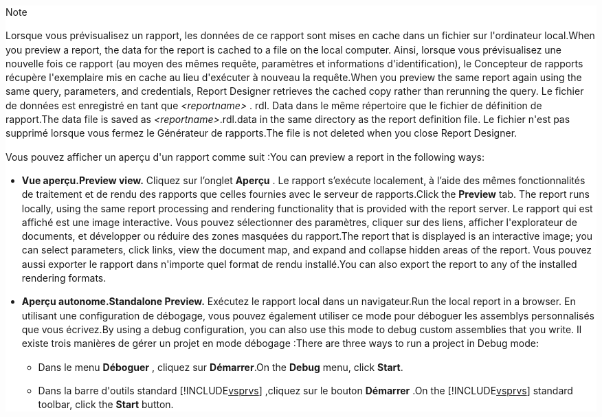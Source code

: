 > [!NOTE]  
>  <span data-ttu-id="fe9f8-201">Lorsque vous prévisualisez un rapport, les données de ce rapport sont mises en cache dans un fichier sur l'ordinateur local.</span><span class="sxs-lookup"><span data-stu-id="fe9f8-201">When you preview a report, the data for the report is cached to a file on the local computer.</span></span> <span data-ttu-id="fe9f8-202">Ainsi, lorsque vous prévisualisez une nouvelle fois ce rapport (au moyen des mêmes requête, paramètres et informations d'identification), le Concepteur de rapports récupère l'exemplaire mis en cache au lieu d'exécuter à nouveau la requête.</span><span class="sxs-lookup"><span data-stu-id="fe9f8-202">When you preview the same report again using the same query, parameters, and credentials, Report Designer retrieves the cached copy rather than rerunning the query.</span></span> <span data-ttu-id="fe9f8-203">Le fichier de données est enregistré en tant que *\<reportname>* . rdl. Data dans le même répertoire que le fichier de définition de rapport.</span><span class="sxs-lookup"><span data-stu-id="fe9f8-203">The data file is saved as *\<reportname>*.rdl.data in the same directory as the report definition file.</span></span> <span data-ttu-id="fe9f8-204">Le fichier n'est pas supprimé lorsque vous fermez le Générateur de rapports.</span><span class="sxs-lookup"><span data-stu-id="fe9f8-204">The file is not deleted when you close Report Designer.</span></span>  
  
 <span data-ttu-id="fe9f8-205">Vous pouvez afficher un aperçu d'un rapport comme suit :</span><span class="sxs-lookup"><span data-stu-id="fe9f8-205">You can preview a report in the following ways:</span></span>  
  
-   <span data-ttu-id="fe9f8-206">**Vue aperçu.**</span><span class="sxs-lookup"><span data-stu-id="fe9f8-206">**Preview view.**</span></span> <span data-ttu-id="fe9f8-207">Cliquez sur l’onglet **Aperçu** . Le rapport s’exécute localement, à l’aide des mêmes fonctionnalités de traitement et de rendu des rapports que celles fournies avec le serveur de rapports.</span><span class="sxs-lookup"><span data-stu-id="fe9f8-207">Click the **Preview** tab. The report runs locally, using the same report processing and rendering functionality that is provided with the report server.</span></span> <span data-ttu-id="fe9f8-208">Le rapport qui est affiché est une image interactive. Vous pouvez sélectionner des paramètres, cliquer sur des liens, afficher l'explorateur de documents, et développer ou réduire des zones masquées du rapport.</span><span class="sxs-lookup"><span data-stu-id="fe9f8-208">The report that is displayed is an interactive image; you can select parameters, click links, view the document map, and expand and collapse hidden areas of the report.</span></span> <span data-ttu-id="fe9f8-209">Vous pouvez aussi exporter le rapport dans n'importe quel format de rendu installé.</span><span class="sxs-lookup"><span data-stu-id="fe9f8-209">You can also export the report to any of the installed rendering formats.</span></span>  
  
-   <span data-ttu-id="fe9f8-210">**Aperçu autonome.**</span><span class="sxs-lookup"><span data-stu-id="fe9f8-210">**Standalone Preview.**</span></span> <span data-ttu-id="fe9f8-211">Exécutez le rapport local dans un navigateur.</span><span class="sxs-lookup"><span data-stu-id="fe9f8-211">Run the local report in a browser.</span></span> <span data-ttu-id="fe9f8-212">En utilisant une configuration de débogage, vous pouvez également utiliser ce mode pour déboguer les assemblys personnalisés que vous écrivez.</span><span class="sxs-lookup"><span data-stu-id="fe9f8-212">By using a debug configuration, you can also use this mode to debug custom assemblies that you write.</span></span> <span data-ttu-id="fe9f8-213">Il existe trois manières de gérer un projet en mode débogage :</span><span class="sxs-lookup"><span data-stu-id="fe9f8-213">There are three ways to run a project in Debug mode:</span></span>  
  
    -   <span data-ttu-id="fe9f8-214">Dans le menu **Déboguer** , cliquez sur **Démarrer**.</span><span class="sxs-lookup"><span data-stu-id="fe9f8-214">On the **Debug** menu, click **Start**.</span></span>  
  
    -   <span data-ttu-id="fe9f8-215">Dans la barre d'outils standard [!INCLUDE[vsprvs](../../includes/vsprvs-md.md)] ,cliquez sur le bouton **Démarrer** .</span><span class="sxs-lookup"><span data-stu-id="fe9f8-215">On the [!INCLUDE[vsprvs](../../includes/vsprvs-md.md)] standard toolbar, click the **Start** button.</span></span>  
  